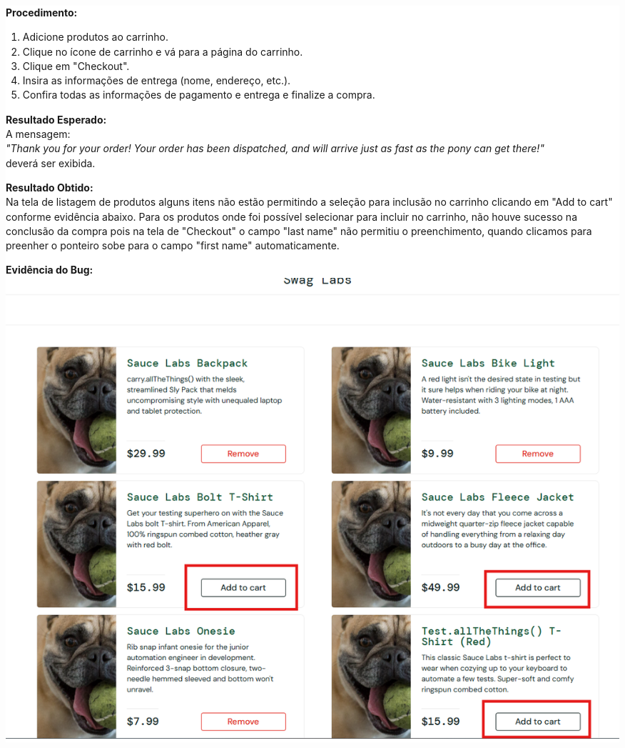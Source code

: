 **Procedimento:**
1. Adicione produtos ao carrinho.
2. Clique no ícone de carrinho e vá para a página do carrinho.
3. Clique em "Checkout".
4. Insira as informações de entrega (nome, endereço, etc.).
5. Confira todas as informações de pagamento e entrega e finalize a compra.

**Resultado Esperado:**  
A mensagem:  
*"Thank you for your order! Your order has been dispatched, and will arrive just as fast as the pony can get there!"*  
deverá ser exibida.

**Resultado Obtido:**  
Na tela de listagem de produtos alguns itens não estão permitindo a seleção para inclusão no carrinho clicando em "Add to cart" conforme evidência abaixo. 
Para os produtos onde foi possível selecionar para incluir no carrinho, não houve sucesso na conclusão da compra pois na tela de "Checkout" o campo "last name" não permitiu o preenchimento, quando clicamos para preenher o ponteiro sobe para o campo "first name" automaticamente.

**Evidência do Bug:**  
![Bug Visual User](img/bug11.png)
